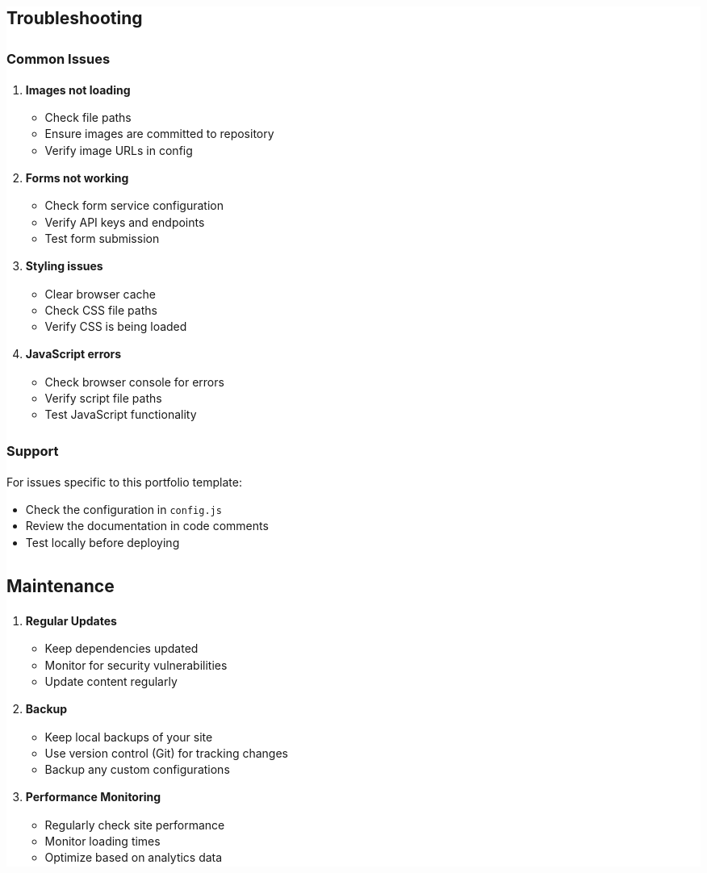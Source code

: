 ## Troubleshooting

### Common Issues

1. **Images not loading**
   - Check file paths
   - Ensure images are committed to repository
   - Verify image URLs in config

2. **Forms not working**
   - Check form service configuration
   - Verify API keys and endpoints
   - Test form submission

3. **Styling issues**
   - Clear browser cache
   - Check CSS file paths
   - Verify CSS is being loaded

4. **JavaScript errors**
   - Check browser console for errors
   - Verify script file paths
   - Test JavaScript functionality

### Support

For issues specific to this portfolio template:
- Check the configuration in `config.js`
- Review the documentation in code comments
- Test locally before deploying

## Maintenance

1. **Regular Updates**
   - Keep dependencies updated
   - Monitor for security vulnerabilities
   - Update content regularly

2. **Backup**
   - Keep local backups of your site
   - Use version control (Git) for tracking changes
   - Backup any custom configurations

3. **Performance Monitoring**
   - Regularly check site performance
   - Monitor loading times
   - Optimize based on analytics data
